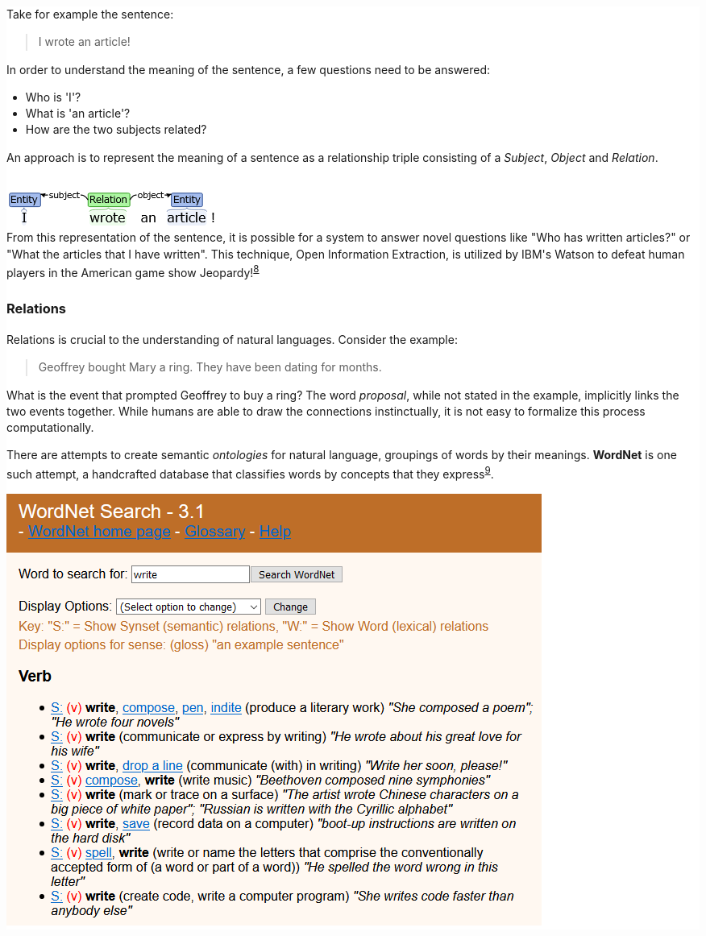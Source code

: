 Take for example the sentence: 

   > I wrote an article!

In order to understand the meaning of the sentence, a few questions need to be answered:

* Who is 'I'?
* What is 'an article'? 
* How are the two subjects related?

An approach is to represent the meaning of a sentence as a relationship triple consisting of a *Subject*, *Object* and *Relation*.

![Relation tuple](openIE.png "Constituency Parse") <br/>
From this representation of the sentence, it is possible for a system to answer novel questions like "Who has written articles?" or "What the articles that I have written".
This technique, Open Information Extraction, is utilized by IBM's Watson to defeat human players in the American game show Jeopardy!<sup>[8](#footnote8)</sup>

### Relations 
Relations is crucial to the understanding of natural languages.
Consider the example:

   > Geoffrey bought Mary a ring. They have been dating for months.

What is the event that prompted Geoffrey to buy a ring? 
The word _proposal_, while not stated in the example, implicitly links the two events together.
While humans are able to draw the connections instinctually, it is not easy to formalize this process computationally.

There are attempts to create semantic _ontologies_ for natural language, groupings of words by their meanings.
**WordNet** is one such attempt, a handcrafted database that classifies words by concepts that they express<sup>[9](#footnote9)</sup>.

![WordNet](wordNet.png "WordNet") <br/>
